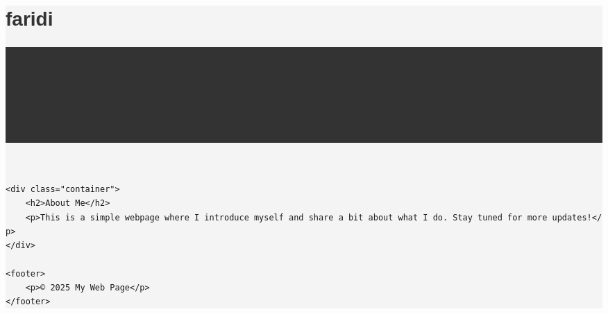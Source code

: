# faridi<!DOCTYPE html>
<html lang="en">
<head>
    <meta charset="UTF-8">
    <meta name="viewport" content="width=device-width, initial-scale=1.0">
    <title>My First Web Page</title>
    <style>
        body {
            font-family: Arial, sans-serif;
            background-color: #f4f4f4;
            margin: 0;
            padding: 0;
        }
        header {
            background-color: #333;
            color: white;
            padding: 20px;
            text-align: center;
        }
        .container {
            padding: 20px;
        }
        h1 {
            color: #333;
        }
        p {
            color: #666;
        }
        footer {
            background-color: #333;
            color: white;
            text-align: center;
            padding: 10px;
            position: fixed;
            width: 100%;
            bottom: 0;
        }
    </style>
</head>
<body>
    <header>
        <h1>Welcome to My Web Page</h1>
    </header>

    <div class="container">
        <h2>About Me</h2>
        <p>This is a simple webpage where I introduce myself and share a bit about what I do. Stay tuned for more updates!</p>
    </div>

    <footer>
        <p>© 2025 My Web Page</p>
    </footer>
</body>
</html>
